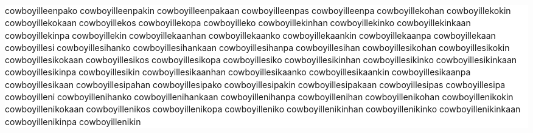 cowboyilleenpako
cowboyilleenpakin
cowboyilleenpakaan
cowboyilleenpas
cowboyilleenpa
cowboyillekohan
cowboyillekokin
cowboyillekokaan
cowboyillekos
cowboyillekopa
cowboyilleko
cowboyillekinhan
cowboyillekinko
cowboyillekinkaan
cowboyillekinpa
cowboyillekin
cowboyillekaanhan
cowboyillekaanko
cowboyillekaankin
cowboyillekaanpa
cowboyillekaan
cowboyillesi
cowboyillesihanko
cowboyillesihankaan
cowboyillesihanpa
cowboyillesihan
cowboyillesikohan
cowboyillesikokin
cowboyillesikokaan
cowboyillesikos
cowboyillesikopa
cowboyillesiko
cowboyillesikinhan
cowboyillesikinko
cowboyillesikinkaan
cowboyillesikinpa
cowboyillesikin
cowboyillesikaanhan
cowboyillesikaanko
cowboyillesikaankin
cowboyillesikaanpa
cowboyillesikaan
cowboyillesipahan
cowboyillesipako
cowboyillesipakin
cowboyillesipakaan
cowboyillesipas
cowboyillesipa
cowboyilleni
cowboyillenihanko
cowboyillenihankaan
cowboyillenihanpa
cowboyillenihan
cowboyillenikohan
cowboyillenikokin
cowboyillenikokaan
cowboyillenikos
cowboyillenikopa
cowboyilleniko
cowboyillenikinhan
cowboyillenikinko
cowboyillenikinkaan
cowboyillenikinpa
cowboyillenikin